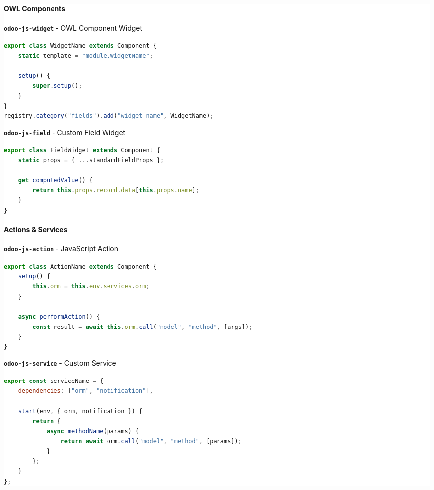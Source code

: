 #### **OWL Components**

**`odoo-js-widget`** - OWL Component Widget
```javascript
export class WidgetName extends Component {
    static template = "module.WidgetName";

    setup() {
        super.setup();
    }
}
registry.category("fields").add("widget_name", WidgetName);
```

**`odoo-js-field`** - Custom Field Widget
```javascript
export class FieldWidget extends Component {
    static props = { ...standardFieldProps };

    get computedValue() {
        return this.props.record.data[this.props.name];
    }
}
```

#### **Actions & Services**

**`odoo-js-action`** - JavaScript Action
```javascript
export class ActionName extends Component {
    setup() {
        this.orm = this.env.services.orm;
    }

    async performAction() {
        const result = await this.orm.call("model", "method", [args]);
    }
}
```

**`odoo-js-service`** - Custom Service
```javascript
export const serviceName = {
    dependencies: ["orm", "notification"],

    start(env, { orm, notification }) {
        return {
            async methodName(params) {
                return await orm.call("model", "method", [params]);
            }
        };
    }
};
```
